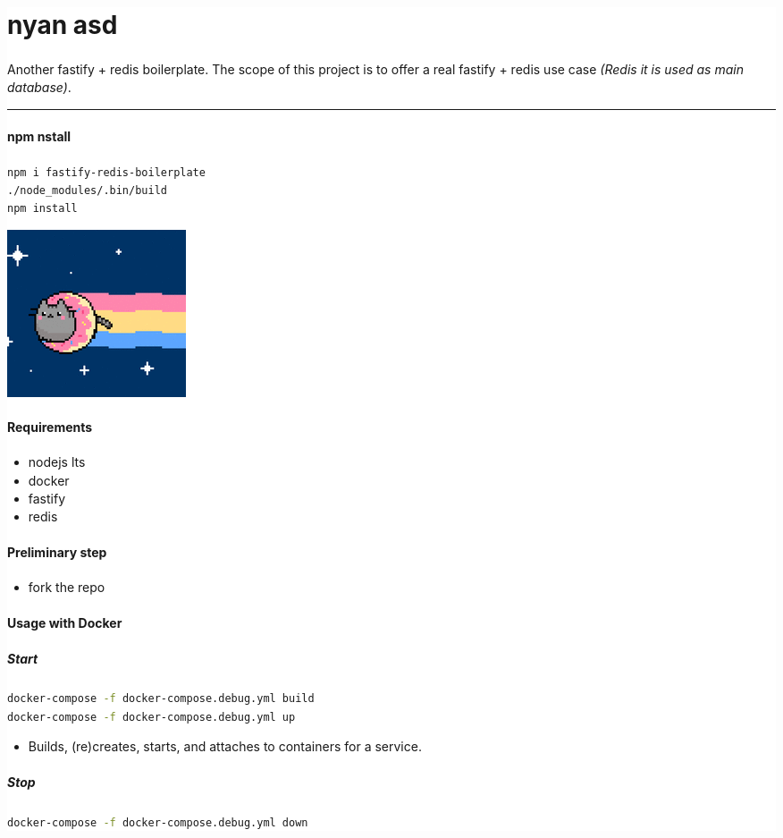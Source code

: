 # nyan asd

Another fastify + redis boilerplate.
The scope of this project is to offer a real fastify + redis use case
*(Redis it is used as main database)*.

* * *

#### npm nstall

```sh
npm i fastify-redis-boilerplate
./node_modules/.bin/build
npm install
```

![myan asd](logo/nyan.gif)

#### Requirements

- nodejs lts
- docker
- fastify
- redis

#### Preliminary step

* fork the repo

#### Usage with Docker

##### Start

```sh
docker-compose -f docker-compose.debug.yml build
docker-compose -f docker-compose.debug.yml up
```

* Builds, (re)creates, starts, and attaches to containers for a service.

##### Stop

```sh
docker-compose -f docker-compose.debug.yml down
```
